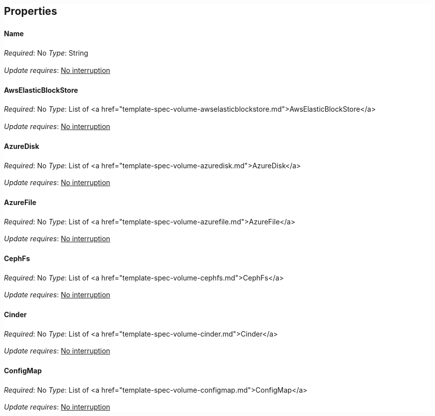 ## Properties

#### Name

_Required_: No
_Type_: String

_Update requires_: [No interruption](https://docs.aws.amazon.com/AWSCloudFormation/latest/UserGuide/using-cfn-updating-stacks-update-behaviors.html#update-no-interrupt)

#### AwsElasticBlockStore

_Required_: No
_Type_: List of &lt;a href=&#34;template-spec-volume-awselasticblockstore.md&#34;&gt;AwsElasticBlockStore&lt;/a&gt;

_Update requires_: [No interruption](https://docs.aws.amazon.com/AWSCloudFormation/latest/UserGuide/using-cfn-updating-stacks-update-behaviors.html#update-no-interrupt)

#### AzureDisk

_Required_: No
_Type_: List of &lt;a href=&#34;template-spec-volume-azuredisk.md&#34;&gt;AzureDisk&lt;/a&gt;

_Update requires_: [No interruption](https://docs.aws.amazon.com/AWSCloudFormation/latest/UserGuide/using-cfn-updating-stacks-update-behaviors.html#update-no-interrupt)

#### AzureFile

_Required_: No
_Type_: List of &lt;a href=&#34;template-spec-volume-azurefile.md&#34;&gt;AzureFile&lt;/a&gt;

_Update requires_: [No interruption](https://docs.aws.amazon.com/AWSCloudFormation/latest/UserGuide/using-cfn-updating-stacks-update-behaviors.html#update-no-interrupt)

#### CephFs

_Required_: No
_Type_: List of &lt;a href=&#34;template-spec-volume-cephfs.md&#34;&gt;CephFs&lt;/a&gt;

_Update requires_: [No interruption](https://docs.aws.amazon.com/AWSCloudFormation/latest/UserGuide/using-cfn-updating-stacks-update-behaviors.html#update-no-interrupt)

#### Cinder

_Required_: No
_Type_: List of &lt;a href=&#34;template-spec-volume-cinder.md&#34;&gt;Cinder&lt;/a&gt;

_Update requires_: [No interruption](https://docs.aws.amazon.com/AWSCloudFormation/latest/UserGuide/using-cfn-updating-stacks-update-behaviors.html#update-no-interrupt)

#### ConfigMap

_Required_: No
_Type_: List of &lt;a href=&#34;template-spec-volume-configmap.md&#34;&gt;ConfigMap&lt;/a&gt;

_Update requires_: [No interruption](https://docs.aws.amazon.com/AWSCloudFormation/latest/UserGuide/using-cfn-updating-stacks-update-behaviors.html#update-no-interrupt)
